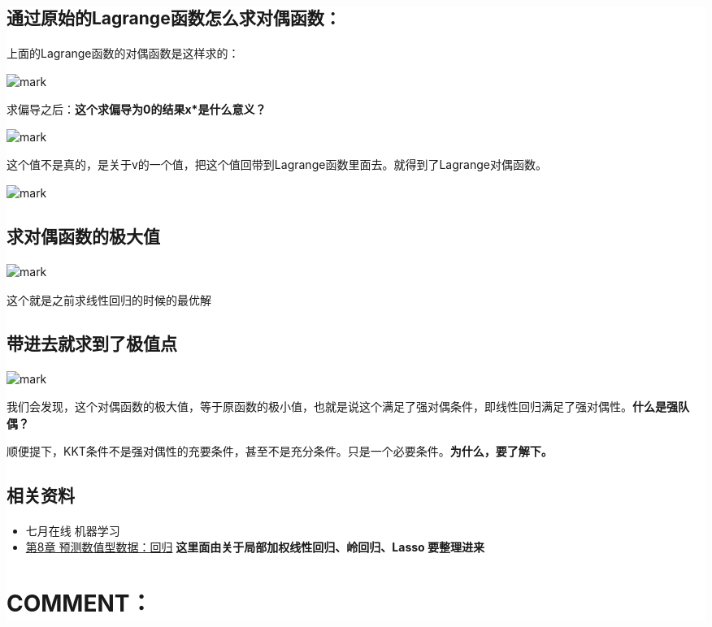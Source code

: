 


## 通过原始的Lagrange函数怎么求对偶函数：


上面的Lagrange函数的对偶函数是这样求的：


![mark](http://pacdb2bfr.bkt.clouddn.com/blog/image/180727/d6ijeLc0KF.png?imageslim)

求偏导之后：**这个求偏导为0的结果x*是什么意义？**


![mark](http://pacdb2bfr.bkt.clouddn.com/blog/image/180727/9CmK0lffCi.png?imageslim)

这个值不是真的，是关于v的一个值，把这个值回带到Lagrange函数里面去。就得到了Lagrange对偶函数。


![mark](http://pacdb2bfr.bkt.clouddn.com/blog/image/180727/4bFk2gHE58.png?imageslim)




## 求对偶函数的极大值




![mark](http://pacdb2bfr.bkt.clouddn.com/blog/image/180727/1EIcJf713j.png?imageslim)

这个就是之前求线性回归的时候的最优解


## 带进去就求到了极值点

![mark](http://pacdb2bfr.bkt.clouddn.com/blog/image/180727/eEAeIDA8cE.png?imageslim)

我们会发现，这个对偶函数的极大值，等于原函数的极小值，也就是说这个满足了强对偶条件，即线性回归满足了强对偶性。**什么是强队偶？**



顺便提下，KKT条件不是强对偶性的充要条件，甚至不是充分条件。只是一个必要条件。**为什么，要了解下。**


## 相关资料

* 七月在线 机器学习
* [第8章 预测数值型数据：回归](http://ml.apachecn.org/mlia/regress/) **这里面由关于局部加权线性回归、岭回归、Lasso 要整理进来**




# COMMENT：
